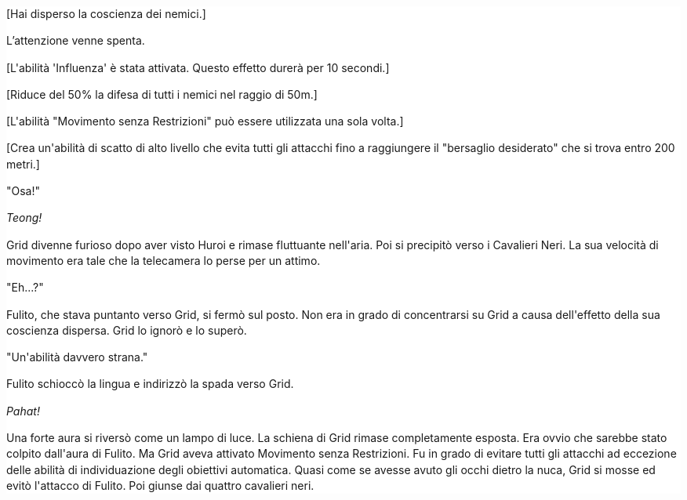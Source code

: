 



[Hai disperso la coscienza dei nemici.]






L’attenzione venne spenta.






[L'abilità 'Influenza' è stata attivata. Questo effetto durerà per 10 secondi.]






[Riduce del 50% la difesa di tutti i nemici nel raggio di 50m.]






[L'abilità "Movimento senza Restrizioni" può essere utilizzata una sola volta.]






[Crea un'abilità di scatto di alto livello che evita tutti gli attacchi fino a raggiungere il "bersaglio desiderato" che si trova entro 200 metri.]






"Osa!"


<em>Teong!</em>


Grid divenne furioso dopo aver visto Huroi e rimase fluttuante nell'aria. Poi si precipitò verso i Cavalieri Neri. La sua velocità di movimento era tale che la telecamera lo perse per un attimo.


"Eh...?"


Fulito, che stava puntanto verso Grid, si fermò sul posto. Non era in grado di concentrarsi su Grid a causa dell'effetto della sua coscienza dispersa. Grid lo ignorò e lo superò.


"Un'abilità davvero strana."


Fulito schioccò la lingua e indirizzò la spada verso Grid.


<em>Pahat!</em>


Una forte aura si riversò come un lampo di luce. La schiena di Grid rimase completamente esposta. Era ovvio che sarebbe stato colpito dall'aura di Fulito. Ma Grid aveva attivato Movimento senza Restrizioni. Fu in grado di evitare tutti gli attacchi ad eccezione delle abilità di individuazione degli obiettivi automatica. Quasi come se avesse avuto gli occhi dietro la nuca, Grid si mosse ed evitò l'attacco di Fulito. Poi giunse dai quattro cavalieri neri.
